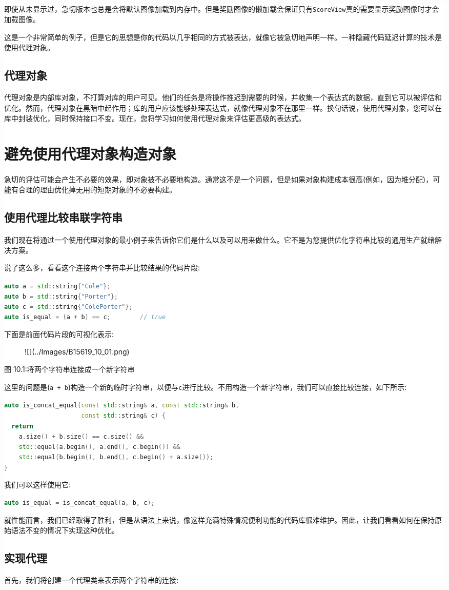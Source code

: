 即使从未显示过，急切版本也总是会将默认图像加载到内存中。但是奖励图像的懒加载会保证只有`ScoreView`真的需要显示奖励图像时才会加载图像。

这是一个非常简单的例子，但是它的思想是你的代码以几乎相同的方式被表达，就像它被急切地声明一样。一种隐藏代码延迟计算的技术是使用代理对象。

## 代理对象

代理对象是内部库对象，不打算对库的用户可见。他们的任务是将操作推迟到需要的时候，并收集一个表达式的数据，直到它可以被评估和优化。然而，代理对象在黑暗中起作用；库的用户应该能够处理表达式，就像代理对象不在那里一样。换句话说，使用代理对象，您可以在库中封装优化，同时保持接口不变。现在，您将学习如何使用代理对象来评估更高级的表达式。

# 避免使用代理对象构造对象

急切的评估可能会产生不必要的效果，即对象被不必要地构造。通常这不是一个问题，但是如果对象构建成本很高(例如，因为堆分配)，可能有合理的理由优化掉无用的短期对象的不必要构建。

## 使用代理比较串联字符串

我们现在将通过一个使用代理对象的最小例子来告诉你它们是什么以及可以用来做什么。它不是为您提供优化字符串比较的通用生产就绪解决方案。

说了这么多，看看这个连接两个字符串并比较结果的代码片段:

```cpp
auto a = std::string{"Cole"}; 
auto b = std::string{"Porter"}; 
auto c = std::string{"ColePorter"}; 
auto is_equal = (a + b) == c;        // true 
```

下面是前面代码片段的可视化表示:

<figure class="mediaobject">![](../Images/B15619_10_01.png)</figure>

图 10.1:将两个字符串连接成一个新字符串

这里的问题是(`a + b`)构造一个新的临时字符串，以便与`c`进行比较。不用构造一个新字符串，我们可以直接比较连接，如下所示:

```cpp
auto is_concat_equal(const std::string& a, const std::string& b,
                     const std::string& c) { 
  return  
    a.size() + b.size() == c.size() && 
    std::equal(a.begin(), a.end(), c.begin()) &&  
    std::equal(b.begin(), b.end(), c.begin() + a.size()); 
} 
```

我们可以这样使用它:

```cpp
auto is_equal = is_concat_equal(a, b, c); 
```

就性能而言，我们已经取得了胜利，但是从语法上来说，像这样充满特殊情况便利功能的代码库很难维护。因此，让我们看看如何在保持原始语法不变的情况下实现这种优化。

## 实现代理

首先，我们将创建一个代理类来表示两个字符串的连接:
